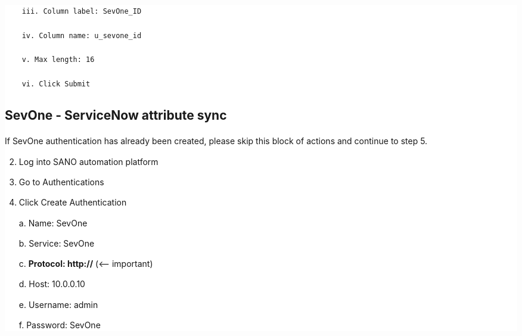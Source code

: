 		iii. Column label: SevOne_ID

		iv. Column name: u_sevone_id

		v. Max length: 16

		vi. Click Submit



## SevOne - ServiceNow attribute sync

If SevOne authentication has already been created, please skip this block of actions and continue to step 5.

2. Log into SANO automation platform

3. Go to Authentications

4. Click  Create Authentication

	a. Name: SevOne

	b. Service: SevOne

	c. **Protocol: http://** (<-- important)

	d. Host: 10.0.0.10

	e. Username: admin

	f. Password: SevOne
